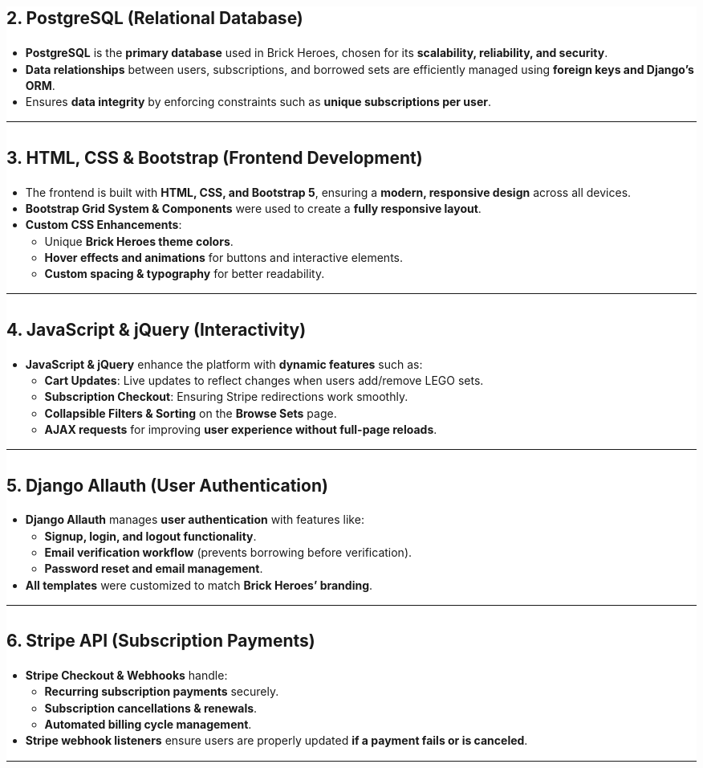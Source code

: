 
## **2. PostgreSQL (Relational Database)**
- **PostgreSQL** is the **primary database** used in Brick Heroes, chosen for its **scalability, reliability, and security**.
- **Data relationships** between users, subscriptions, and borrowed sets are efficiently managed using **foreign keys and Django’s ORM**.
- Ensures **data integrity** by enforcing constraints such as **unique subscriptions per user**.

---

## **3. HTML, CSS & Bootstrap (Frontend Development)**
- The frontend is built with **HTML, CSS, and Bootstrap 5**, ensuring a **modern, responsive design** across all devices.
- **Bootstrap Grid System & Components** were used to create a **fully responsive layout**.
- **Custom CSS Enhancements**:
  - Unique **Brick Heroes theme colors**.
  - **Hover effects and animations** for buttons and interactive elements.
  - **Custom spacing & typography** for better readability.

---

## **4. JavaScript & jQuery (Interactivity)**
- **JavaScript & jQuery** enhance the platform with **dynamic features** such as:
  - **Cart Updates**: Live updates to reflect changes when users add/remove LEGO sets.
  - **Subscription Checkout**: Ensuring Stripe redirections work smoothly.
  - **Collapsible Filters & Sorting** on the **Browse Sets** page.
  - **AJAX requests** for improving **user experience without full-page reloads**.

---

## **5. Django Allauth (User Authentication)**
- **Django Allauth** manages **user authentication** with features like:
  - **Signup, login, and logout functionality**.
  - **Email verification workflow** (prevents borrowing before verification).
  - **Password reset and email management**.
- **All templates** were customized to match **Brick Heroes’ branding**.

---

## **6. Stripe API (Subscription Payments)**
- **Stripe Checkout & Webhooks** handle:
  - **Recurring subscription payments** securely.
  - **Subscription cancellations & renewals**.
  - **Automated billing cycle management**.
- **Stripe webhook listeners** ensure users are properly updated **if a payment fails or is canceled**.

---
